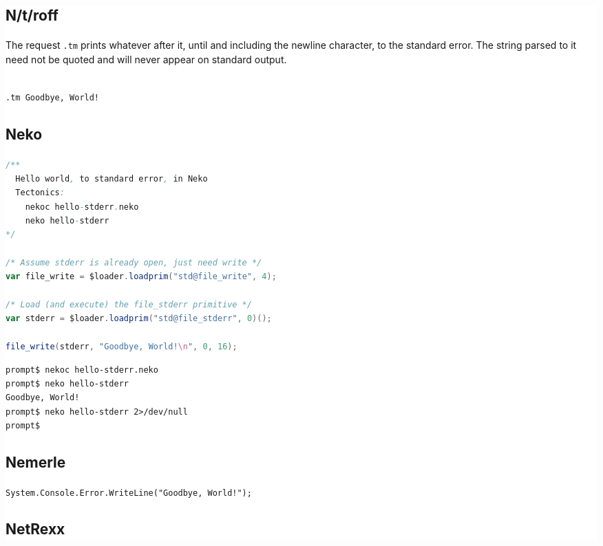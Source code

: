 

## N/t/roff


The request <code>.tm</code> prints whatever after it, until and including the newline character, to the standard error.  The string parsed to it need not be quoted and will never appear on standard output.


```N/t/roff

.tm Goodbye, World!

```



## Neko


```ActionScript
/**
  Hello world, to standard error, in Neko
  Tectonics:
    nekoc hello-stderr.neko
    neko hello-stderr
*/

/* Assume stderr is already open, just need write */
var file_write = $loader.loadprim("std@file_write", 4);

/* Load (and execute) the file_stderr primitive */
var stderr = $loader.loadprim("std@file_stderr", 0)();

file_write(stderr, "Goodbye, World!\n", 0, 16);
```


```txt
prompt$ nekoc hello-stderr.neko
prompt$ neko hello-stderr
Goodbye, World!
prompt$ neko hello-stderr 2>/dev/null
prompt$
```



## Nemerle


```Nemerle
System.Console.Error.WriteLine("Goodbye, World!");
```



## NetRexx
